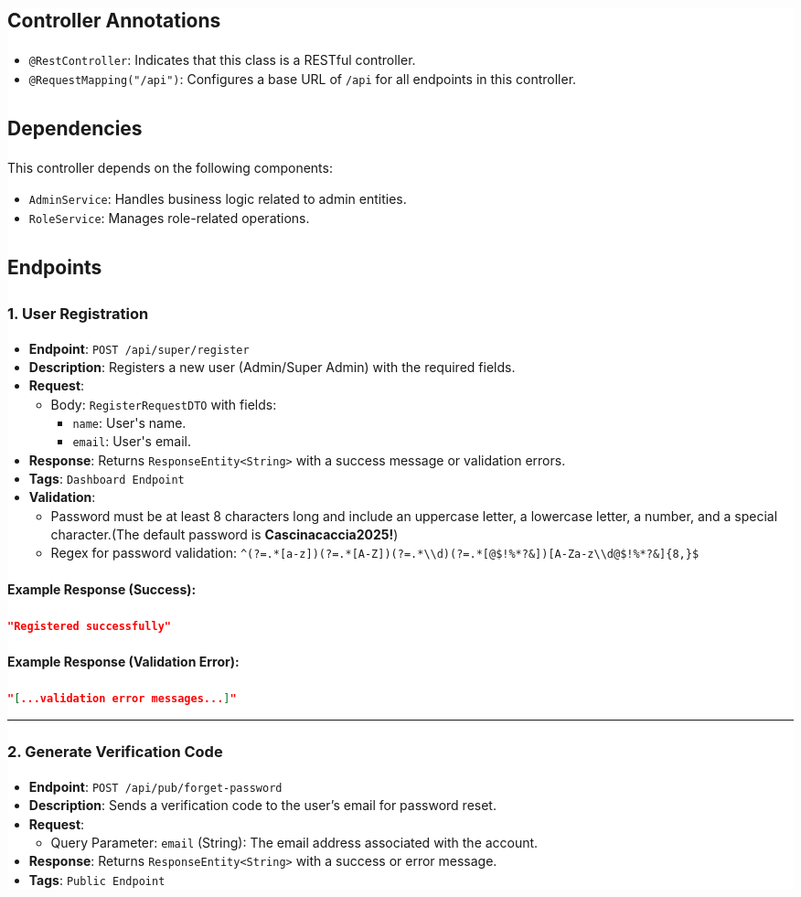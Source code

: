 ## Controller Annotations

- `@RestController`: Indicates that this class is a RESTful controller.
- `@RequestMapping("/api")`: Configures a base URL of `/api` for all endpoints in this controller.

## Dependencies

This controller depends on the following components:

- `AdminService`: Handles business logic related to admin entities.
- `RoleService`: Manages role-related operations.

## Endpoints

### 1. User Registration

- **Endpoint**: `POST /api/super/register`
- **Description**: Registers a new user (Admin/Super Admin) with the required fields.
- **Request**: 
  - Body: `RegisterRequestDTO` with fields:
      - `name`: User's name.
      - `email`: User's email.
- **Response**: Returns `ResponseEntity<String>` with a success message or validation errors.
- **Tags**: `Dashboard Endpoint`
- **Validation**: 
  - Password must be at least 8 characters long and include an uppercase letter, a lowercase letter, a number, and a special character.(The default password is **Cascinacaccia2025!**)
  - Regex for password validation: `^(?=.*[a-z])(?=.*[A-Z])(?=.*\\d)(?=.*[@$!%*?&])[A-Za-z\\d@$!%*?&]{8,}$`


#### Example Response (Success):
```json
"Registered successfully"
```

#### Example Response (Validation Error):
```json
"[...validation error messages...]"
```

---

### 2. Generate Verification Code

- **Endpoint**: `POST /api/pub/forget-password`
- **Description**: Sends a verification code to the user’s email for password reset.
- **Request**: 
  - Query Parameter: `email` (String): The email address associated with the account.
- **Response**: Returns `ResponseEntity<String>` with a success or error message.
- **Tags**: `Public Endpoint`
